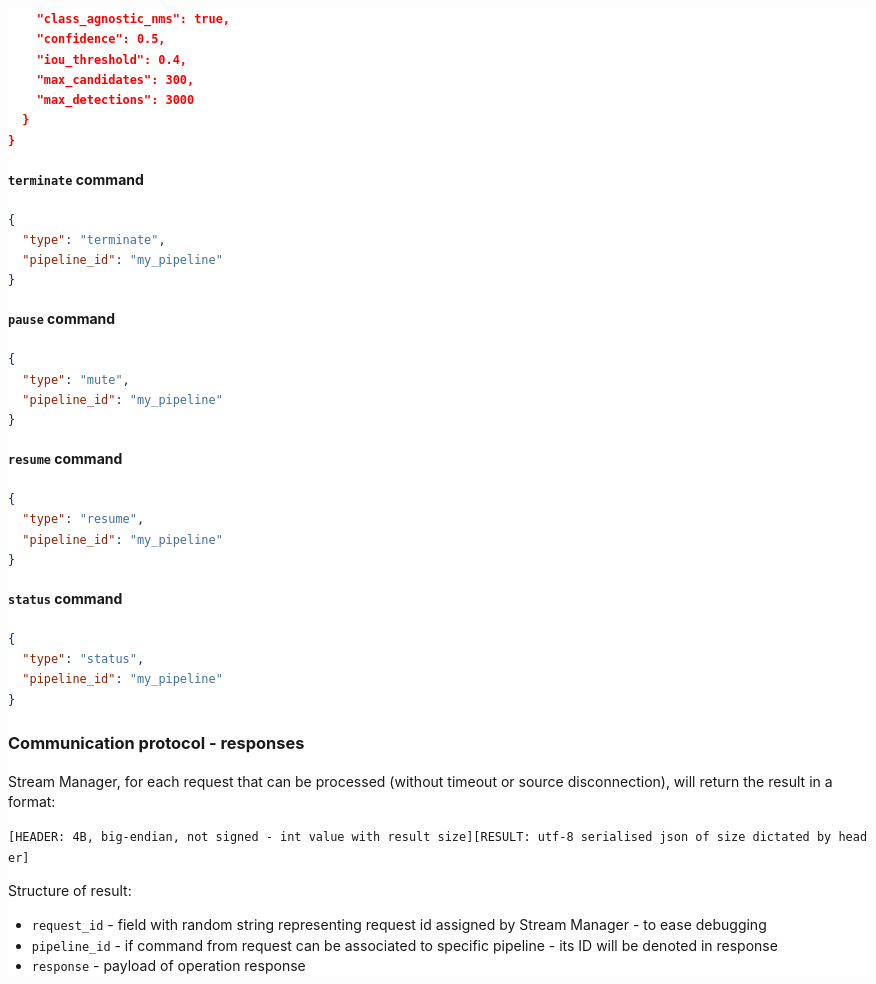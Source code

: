 ```json
    "class_agnostic_nms": true,
    "confidence": 0.5,
    "iou_threshold": 0.4,
    "max_candidates": 300,
    "max_detections": 3000
  }
}
```

#### `terminate` command
```json
{
  "type": "terminate",
  "pipeline_id": "my_pipeline"
}
```

#### `pause` command
```json
{
  "type": "mute",
  "pipeline_id": "my_pipeline"
}
```

#### `resume` command
```json
{
  "type": "resume",
  "pipeline_id": "my_pipeline"
}
```

#### `status` command
```json
{
  "type": "status",
  "pipeline_id": "my_pipeline"
}
```

### Communication protocol - responses
Stream Manager, for each request that can be processed (without timeout or source disconnection), will return the
result in a format:
```
[HEADER: 4B, big-endian, not signed - int value with result size][RESULT: utf-8 serialised json of size dictated by header]
```

Structure of result:
* `request_id` - field with random string representing request id assigned by Stream Manager - to ease debugging
* `pipeline_id` - if command from request can be associated to specific pipeline - its ID will be denoted in response
* `response` - payload of operation response
